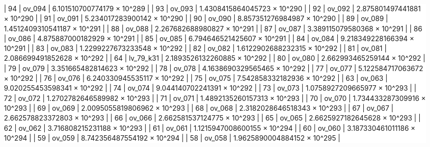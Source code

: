 | 94 | ov_094 | 6.101510700774179 × 10^289 |
| 93 | ov_093 | 1.4308415864045723 × 10^290 |
| 92 | ov_092 | 2.875801497441881 × 10^290 |
| 91 | ov_091 | 5.234017283900142 × 10^290 |
| 90 | ov_090 | 8.857351276984987 × 10^290 |
| 89 | ov_089 | 1.4512409310541187 × 10^291 |
| 88 | ov_088 | 2.267682688980827 × 10^291 |
| 87 | ov_087 | 3.389115079580368 × 10^291 |
| 86 | ov_086 | 4.875887000182929 × 10^291 |
| 85 | ov_085 | 6.794646521425607 × 10^291 |
| 84 | ov_084 | 9.218349228166394 × 10^291 |
| 83 | ov_083 | 1.2299227673233548 × 10^292 |
| 82 | ov_082 | 1.6122902688232315 × 10^292 |
| 81 | ov_081 | 2.086699491852628 × 10^292 |
| 64 | lv_79_k31 | 2.1893526132260885 × 10^292 |
| 80 | ov_080 | 2.662993465259144 × 10^292 |
| 79 | ov_079 | 3.351665482814623 × 10^292 |
| 78 | ov_078 | 4.1638690329565465 × 10^292 |
| 77 | ov_077 | 5.122584717063672 × 10^292 |
| 76 | ov_076 | 6.240330945535117 × 10^292 |
| 75 | ov_075 | 7.542858332182936 × 10^292 |
| 63 | ov_063 | 9.020255453598341 × 10^292 |
| 74 | ov_074 | 9.044140702241391 × 10^292 |
| 73 | ov_073 | 1.0758927209665977 × 10^293 |
| 72 | ov_072 | 1.2702782646589982 × 10^293 |
| 71 | ov_071 | 1.4892135260157313 × 10^293 |
| 70 | ov_070 | 1.734433287309916 × 10^293 |
| 69 | ov_069 | 2.0095055819806962 × 10^293 |
| 68 | ov_068 | 2.3182028646518343 × 10^293 |
| 67 | ov_067 | 2.662578823372803 × 10^293 |
| 66 | ov_066 | 2.662581537124775 × 10^293 |
| 65 | ov_065 | 2.6625927182645628 × 10^293 |
| 62 | ov_062 | 3.716808215231188 × 10^293 |
| 61 | ov_061 | 1.1215947008600155 × 10^294 |
| 60 | ov_060 | 3.187330461011186 × 10^294 |
| 59 | ov_059 | 8.742356487554192 × 10^294 |
| 58 | ov_058 | 1.9625890004884152 × 10^295 |